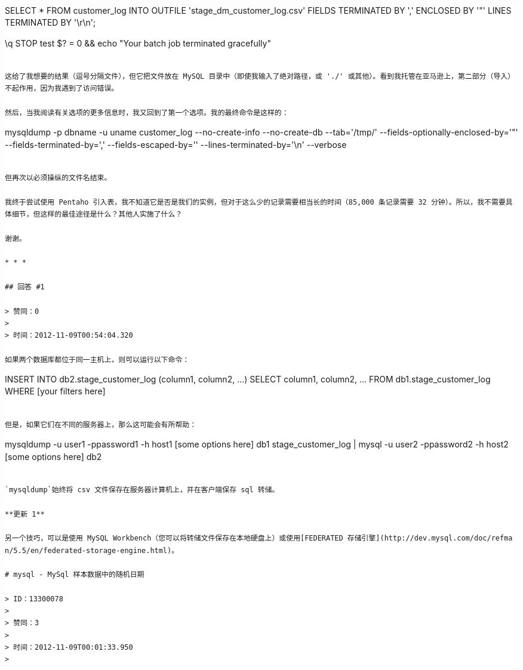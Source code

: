 SELECT * FROM customer_log INTO OUTFILE 'stage_dm_customer_log.csv'
FIELDS TERMINATED BY ',' ENCLOSED BY '"'
LINES TERMINATED BY '\r\n'; 

\q
STOP
test $? = 0 && echo "Your batch job terminated gracefully" 
```

这给了我想要的结果（逗号分隔文件），但它把文件放在 MySQL 目录中（即使我输入了绝对路径，或 './' 或其他）。看到我托管在亚马逊上，第二部分（导入）不起作用，因为我遇到了访问错误。

然后，当我阅读有关选项的更多信息时，我又回到了第一个选项。我的最终命令是这样的：

```
mysqldump -p dbname -u uname customer_log --no-create-info --no-create-db --tab='/tmp/' --fields-optionally-enclosed-by='"' --fields-terminated-by=',' --fields-escaped-by='' --lines-terminated-by='\n' --verbose 
```

但再次以必须操纵的文件名结束。

我终于尝试使用 Pentaho 引入表，我不知道它是否是我们的实例，但对于这么少的记录需要相当长的时间（85,000 条记录需要 32 分钟）。所以，我不需要具体细节，但这样的最佳途径是什么？其他人实施了什么？

谢谢。

* * *

## 回答 #1

> 赞同：0
> 
> 时间：2012-11-09T00:54:04.320

如果两个数据库都位于同一主机上，则可以运行以下命令：

```
INSERT INTO db2.stage_customer_log (column1, column2, ...)
SELECT column1, column2, ...
FROM db1.stage_customer_log
WHERE [your filters here] 
```

但是，如果它们在不同的服务器上，那么这可能会有所帮助：

```
mysqldump -u user1 -ppassword1 -h host1 [some options here] db1 stage_customer_log | mysql -u user2 -ppassword2 -h host2 [some options here] db2 
```

`mysqldump`始终将 csv 文件保存在服务器计算机上，并在客户端保存 sql 转储。

**更新 1**

另一个技巧，可以是使用 MySQL Workbench（您可以将转储文件保存在本地硬盘上）或使用[FEDERATED 存储引擎](http://dev.mysql.com/doc/refman/5.5/en/federated-storage-engine.html)。

# mysql - MySql 样本数据中的随机日期

> ID：13300078
> 
> 赞同：3
> 
> 时间：2012-11-09T00:01:33.950
> 
```